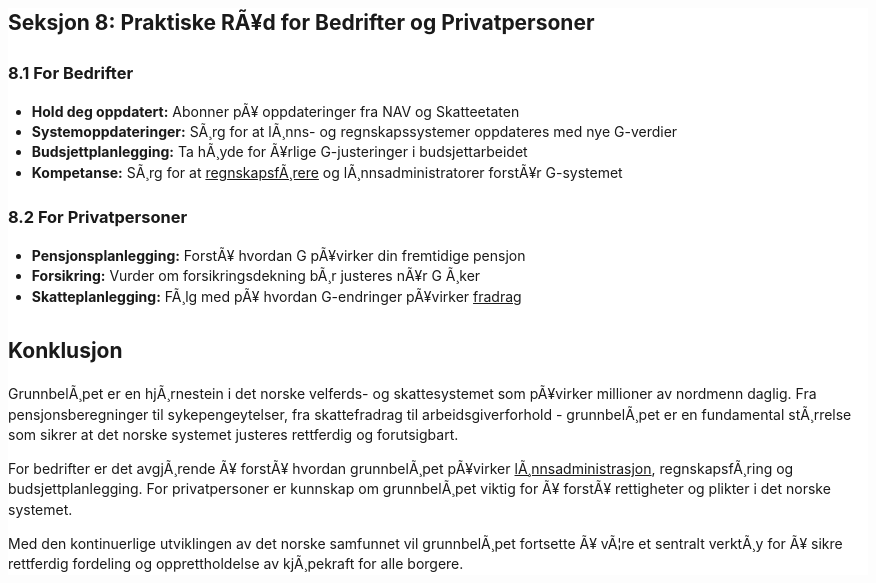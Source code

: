 ## Seksjon 8: Praktiske RÃ¥d for Bedrifter og Privatpersoner

### 8.1 For Bedrifter

* **Hold deg oppdatert:** Abonner pÃ¥ oppdateringer fra NAV og Skatteetaten
* **Systemoppdateringer:** SÃ¸rg for at lÃ¸nns- og regnskapssystemer oppdateres med nye G-verdier
* **Budsjettplanlegging:** Ta hÃ¸yde for Ã¥rlige G-justeringer i budsjettarbeidet
* **Kompetanse:** SÃ¸rg for at [regnskapsfÃ¸rere](/blogs/regnskap/hva-er-en-regnskapsforer "Hva er en RegnskapsfÃ¸rer? Komplett Guide til RegnskapsfÃ¸ring") og lÃ¸nnsadministratorer forstÃ¥r G-systemet

### 8.2 For Privatpersoner

* **Pensjonsplanlegging:** ForstÃ¥ hvordan G pÃ¥virker din fremtidige pensjon
* **Forsikring:** Vurder om forsikringsdekning bÃ¸r justeres nÃ¥r G Ã¸ker
* **Skatteplanlegging:** FÃ¸lg med pÃ¥ hvordan G-endringer pÃ¥virker [fradrag](/blogs/regnskap/hva-er-fradrag "Hva er Fradrag i Skatt? Komplett Guide til Skattefradrag i Norge")

## Konklusjon

GrunnbelÃ¸pet er en hjÃ¸rnestein i det norske velferds- og skattesystemet som pÃ¥virker millioner av nordmenn daglig. Fra pensjonsberegninger til sykepengeytelser, fra skattefradrag til arbeidsgiverforhold - grunnbelÃ¸pet er en fundamental stÃ¸rrelse som sikrer at det norske systemet justeres rettferdig og forutsigbart.

For bedrifter er det avgjÃ¸rende Ã¥ forstÃ¥ hvordan grunnbelÃ¸pet pÃ¥virker [lÃ¸nnsadministrasjon](/blogs/regnskap/hva-er-ansattreskontro "Hva er Ansattreskontro? Komplett Guide til LÃ¸nnsreskontro og Personaladministrasjon"), regnskapsfÃ¸ring og budsjettplanlegging. For privatpersoner er kunnskap om grunnbelÃ¸pet viktig for Ã¥ forstÃ¥ rettigheter og plikter i det norske systemet.

Med den kontinuerlige utviklingen av det norske samfunnet vil grunnbelÃ¸pet fortsette Ã¥ vÃ¦re et sentralt verktÃ¸y for Ã¥ sikre rettferdig fordeling og opprettholdelse av kjÃ¸pekraft for alle borgere.

